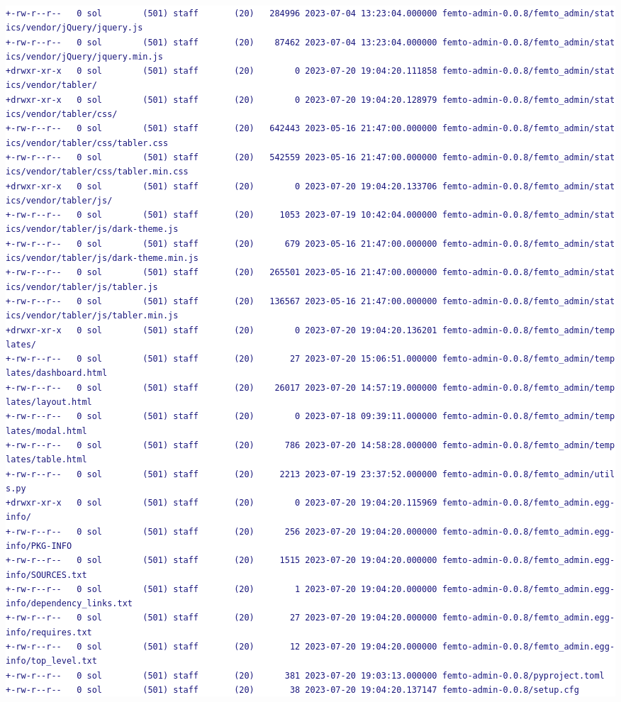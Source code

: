 ```diff
+-rw-r--r--   0 sol        (501) staff       (20)   284996 2023-07-04 13:23:04.000000 femto-admin-0.0.8/femto_admin/statics/vendor/jQuery/jquery.js
+-rw-r--r--   0 sol        (501) staff       (20)    87462 2023-07-04 13:23:04.000000 femto-admin-0.0.8/femto_admin/statics/vendor/jQuery/jquery.min.js
+drwxr-xr-x   0 sol        (501) staff       (20)        0 2023-07-20 19:04:20.111858 femto-admin-0.0.8/femto_admin/statics/vendor/tabler/
+drwxr-xr-x   0 sol        (501) staff       (20)        0 2023-07-20 19:04:20.128979 femto-admin-0.0.8/femto_admin/statics/vendor/tabler/css/
+-rw-r--r--   0 sol        (501) staff       (20)   642443 2023-05-16 21:47:00.000000 femto-admin-0.0.8/femto_admin/statics/vendor/tabler/css/tabler.css
+-rw-r--r--   0 sol        (501) staff       (20)   542559 2023-05-16 21:47:00.000000 femto-admin-0.0.8/femto_admin/statics/vendor/tabler/css/tabler.min.css
+drwxr-xr-x   0 sol        (501) staff       (20)        0 2023-07-20 19:04:20.133706 femto-admin-0.0.8/femto_admin/statics/vendor/tabler/js/
+-rw-r--r--   0 sol        (501) staff       (20)     1053 2023-07-19 10:42:04.000000 femto-admin-0.0.8/femto_admin/statics/vendor/tabler/js/dark-theme.js
+-rw-r--r--   0 sol        (501) staff       (20)      679 2023-05-16 21:47:00.000000 femto-admin-0.0.8/femto_admin/statics/vendor/tabler/js/dark-theme.min.js
+-rw-r--r--   0 sol        (501) staff       (20)   265501 2023-05-16 21:47:00.000000 femto-admin-0.0.8/femto_admin/statics/vendor/tabler/js/tabler.js
+-rw-r--r--   0 sol        (501) staff       (20)   136567 2023-05-16 21:47:00.000000 femto-admin-0.0.8/femto_admin/statics/vendor/tabler/js/tabler.min.js
+drwxr-xr-x   0 sol        (501) staff       (20)        0 2023-07-20 19:04:20.136201 femto-admin-0.0.8/femto_admin/templates/
+-rw-r--r--   0 sol        (501) staff       (20)       27 2023-07-20 15:06:51.000000 femto-admin-0.0.8/femto_admin/templates/dashboard.html
+-rw-r--r--   0 sol        (501) staff       (20)    26017 2023-07-20 14:57:19.000000 femto-admin-0.0.8/femto_admin/templates/layout.html
+-rw-r--r--   0 sol        (501) staff       (20)        0 2023-07-18 09:39:11.000000 femto-admin-0.0.8/femto_admin/templates/modal.html
+-rw-r--r--   0 sol        (501) staff       (20)      786 2023-07-20 14:58:28.000000 femto-admin-0.0.8/femto_admin/templates/table.html
+-rw-r--r--   0 sol        (501) staff       (20)     2213 2023-07-19 23:37:52.000000 femto-admin-0.0.8/femto_admin/utils.py
+drwxr-xr-x   0 sol        (501) staff       (20)        0 2023-07-20 19:04:20.115969 femto-admin-0.0.8/femto_admin.egg-info/
+-rw-r--r--   0 sol        (501) staff       (20)      256 2023-07-20 19:04:20.000000 femto-admin-0.0.8/femto_admin.egg-info/PKG-INFO
+-rw-r--r--   0 sol        (501) staff       (20)     1515 2023-07-20 19:04:20.000000 femto-admin-0.0.8/femto_admin.egg-info/SOURCES.txt
+-rw-r--r--   0 sol        (501) staff       (20)        1 2023-07-20 19:04:20.000000 femto-admin-0.0.8/femto_admin.egg-info/dependency_links.txt
+-rw-r--r--   0 sol        (501) staff       (20)       27 2023-07-20 19:04:20.000000 femto-admin-0.0.8/femto_admin.egg-info/requires.txt
+-rw-r--r--   0 sol        (501) staff       (20)       12 2023-07-20 19:04:20.000000 femto-admin-0.0.8/femto_admin.egg-info/top_level.txt
+-rw-r--r--   0 sol        (501) staff       (20)      381 2023-07-20 19:03:13.000000 femto-admin-0.0.8/pyproject.toml
+-rw-r--r--   0 sol        (501) staff       (20)       38 2023-07-20 19:04:20.137147 femto-admin-0.0.8/setup.cfg
```
